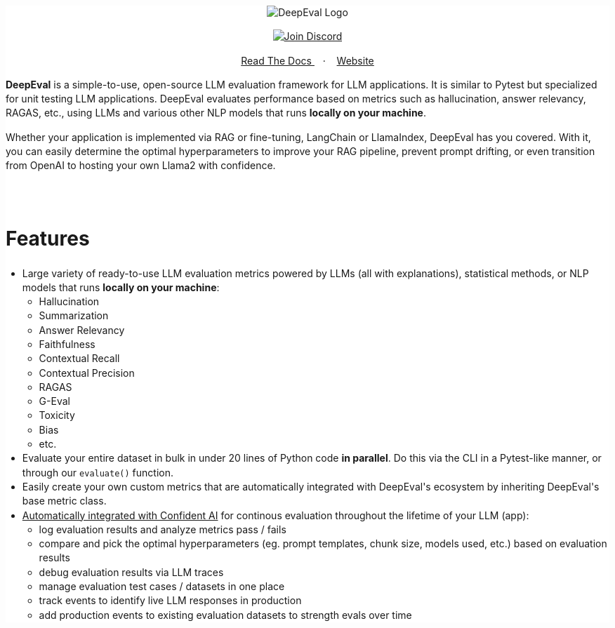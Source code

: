 <p align="center">
    <img src="https://github.com/confident-ai/deepeval/blob/main/docs/static/img/DeepEval.png" alt="DeepEval Logo" width="100%">
</p>

<p align="center">
    <a href="https://discord.gg/a3K9c8GRGt" target="_blank">
        <img src="https://img.shields.io/static/v1?label=Discord&message=Join%20Us&color=1f2937&logo=discord&logoColor=white&labelColor=1d4ed8&style=for-the-badge" alt="Join Discord">
    </a>
</p>

<p align="center">
    <a href="https://docs.confident-ai.com/docs/getting-started" target="_blank">
        Read The Docs
    </a>
    &nbsp;&nbsp;&nbsp;·&nbsp;&nbsp;&nbsp;
    <a href="https://confident-ai.com" target="_blank">
        Website
    </a>
</p>

**DeepEval** is a simple-to-use, open-source LLM evaluation framework for LLM applications. It is similar to Pytest but specialized for unit testing LLM applications. DeepEval evaluates performance based on metrics such as hallucination, answer relevancy, RAGAS, etc., using LLMs and various other NLP models that runs **locally on your machine**.

Whether your application is implemented via RAG or fine-tuning, LangChain or LlamaIndex, DeepEval has you covered. With it, you can easily determine the optimal hyperparameters to improve your RAG pipeline, prevent prompt drifting, or even transition from OpenAI to hosting your own Llama2 with confidence.

<br />

# Features

- Large variety of ready-to-use LLM evaluation metrics powered by LLMs (all with explanations), statistical methods, or NLP models that runs **locally on your machine**:
  - Hallucination
  - Summarization
  - Answer Relevancy
  - Faithfulness
  - Contextual Recall
  - Contextual Precision
  - RAGAS
  - G-Eval
  - Toxicity
  - Bias
  - etc.
- Evaluate your entire dataset in bulk in under 20 lines of Python code **in parallel**. Do this via the CLI in a Pytest-like manner, or through our `evaluate()` function.
- Easily create your own custom metrics that are automatically integrated with DeepEval's ecosystem by inheriting DeepEval's base metric class.
- [Automatically integrated with Confident AI](https://app.confident-ai.com) for continous evaluation throughout the lifetime of your LLM (app):
  - log evaluation results and analyze metrics pass / fails
  - compare and pick the optimal hyperparameters (eg. prompt templates, chunk size, models used, etc.) based on evaluation results
  - debug evaluation results via LLM traces
  - manage evaluation test cases / datasets in one place
  - track events to identify live LLM responses in production
  - add production events to existing evaluation datasets to strength evals over time
